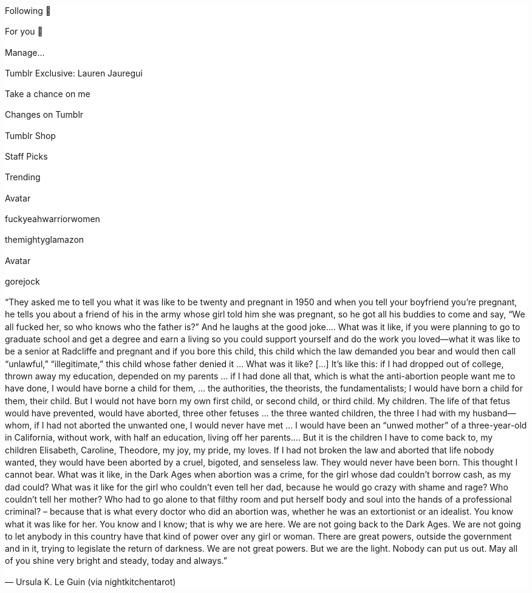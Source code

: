Following 💖

For you 🔮

Manage…

Tumblr Exclusive: Lauren Jauregui

Take a chance on me

Changes on Tumblr

Tumblr Shop

Staff Picks

Trending

Avatar

fuckyeahwarriorwomen

themightyglamazon

Avatar

gorejock

“They asked me to tell you what it was like to be twenty and pregnant in 1950 and when you tell your boyfriend you’re pregnant, he tells you about a friend of his in the army whose girl told him she was pregnant, so he got all his buddies to come and say, “We all fucked her, so who knows who the father is?” And he laughs at the good joke…. What was it like, if you were planning to go to graduate school and get a degree and earn a living so you could support yourself and do the work you loved—what it was like to be a senior at Radcliffe and pregnant and if you bore this child, this child which the law demanded you bear and would then call “unlawful,” “illegitimate,” this child whose father denied it … What was it like? \[…\] It’s like this: if I had dropped out of college, thrown away my education, depended on my parents … if I had done all that, which is what the anti-abortion people want me to have done, I would have borne a child for them, … the authorities, the theorists, the fundamentalists; I would have born a child for them, their child. But I would not have born my own first child, or second child, or third child. My children. The life of that fetus would have prevented, would have aborted, three other fetuses … the three wanted children, the three I had with my husband—whom, if I had not aborted the unwanted one, I would never have met … I would have been an “unwed mother” of a three-year-old in California, without work, with half an education, living off her parents…. But it is the children I have to come back to, my children Elisabeth, Caroline, Theodore, my joy, my pride, my loves. If I had not broken the law and aborted that life nobody wanted, they would have been aborted by a cruel, bigoted, and senseless law. They would never have been born. This thought I cannot bear. What was it like, in the Dark Ages when abortion was a crime, for the girl whose dad couldn’t borrow cash, as my dad could? What was it like for the girl who couldn’t even tell her dad, because he would go crazy with shame and rage? Who couldn’t tell her mother? Who had to go alone to that filthy room and put herself body and soul into the hands of a professional criminal? – because that is what every doctor who did an abortion was, whether he was an extortionist or an idealist. You know what it was like for her. You know and I know; that is why we are here. We are not going back to the Dark Ages. We are not going to let anybody in this country have that kind of power over any girl or woman. There are great powers, outside the government and in it, trying to legislate the return of darkness. We are not great powers. But we are the light. Nobody can put us out. May all of you shine very bright and steady, today and always.”

— Ursula K. Le Guin (via nightkitchentarot)
